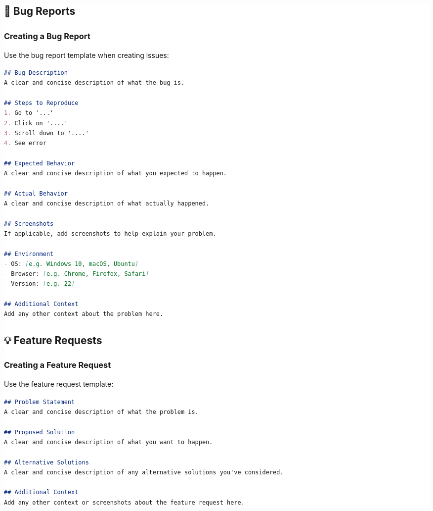 ## 🐛 Bug Reports

### Creating a Bug Report

Use the bug report template when creating issues:

```markdown
## Bug Description
A clear and concise description of what the bug is.

## Steps to Reproduce
1. Go to '...'
2. Click on '....'
3. Scroll down to '....'
4. See error

## Expected Behavior
A clear and concise description of what you expected to happen.

## Actual Behavior
A clear and concise description of what actually happened.

## Screenshots
If applicable, add screenshots to help explain your problem.

## Environment
- OS: [e.g. Windows 10, macOS, Ubuntu]
- Browser: [e.g. Chrome, Firefox, Safari]
- Version: [e.g. 22]

## Additional Context
Add any other context about the problem here.
```

## 💡 Feature Requests

### Creating a Feature Request

Use the feature request template:

```markdown
## Problem Statement
A clear and concise description of what the problem is.

## Proposed Solution
A clear and concise description of what you want to happen.

## Alternative Solutions
A clear and concise description of any alternative solutions you've considered.

## Additional Context
Add any other context or screenshots about the feature request here.
```
